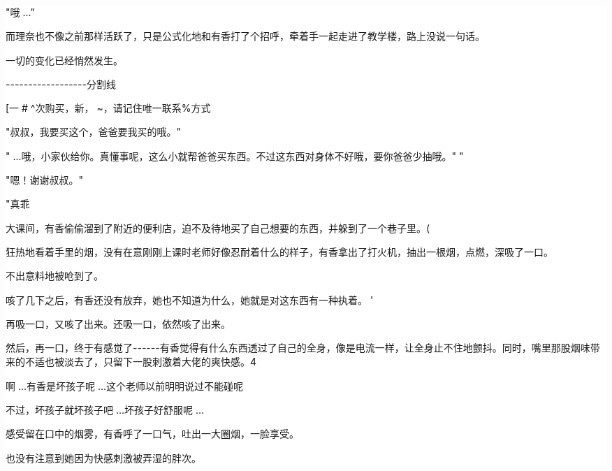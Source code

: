

"哦 ..."



而理奈也不像之前那样活跃了，只是公式化地和有香打了个招呼，牵着手一起走进了教学楼，路上没说一句话。



一切的变化已经悄然发生。



------------------分割线



 [一 # ^次购买，新， ~，请记住唯一联系%方式



"叔叔，我要买这个，爸爸要我买的哦。"



" ...哦，小家伙给你。真懂事呢，这么小就帮爸爸买东西。不过这东西对身体不好哦，要你爸爸少抽哦。" "



"嗯！谢谢叔叔。"



"真乖



大课间，有香偷偷溜到了附近的便利店，迫不及待地买了自己想要的东西，并躲到了一个巷子里。(



狂热地看着手里的烟，没有在意刚刚上课时老师好像忍耐着什么的样子，有香拿出了打火机，抽出一根烟，点燃，深吸了一口。



不出意料地被呛到了。



咳了几下之后，有香还没有放弃，她也不知道为什么，她就是对这东西有一种执着。 '



再吸一口，又咳了出来。还吸一口，依然咳了出来。



然后，再一口，终于有感觉了------有香觉得有什么东西透过了自己的全身，像是电流一样，让全身止不住地颤抖。同时，嘴里那股烟味带来的不适也被淡去了，只留下一股刺激着大佬的爽快感。4



啊 ...有香是坏孩子呢 ...这个老师以前明明说过不能碰呢



不过，坏孩子就坏孩子吧 ...坏孩子好舒服呢 ...



感受留在口中的烟雾，有香呼了一口气，吐出一大圈烟，一脸享受。



也没有注意到她因为快感刺激被弄湿的胖次。

